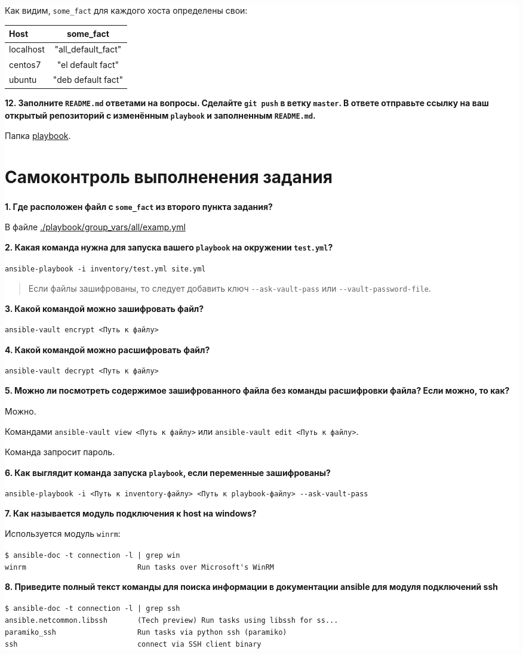 Как видим, `some_fact` для каждого хоста определены свои:

| Host      |      some_fact      |
|:----------|:-------------------:|
| localhost | "all_default_fact"  |
| centos7   |  "el default fact"  |
| ubuntu    | "deb default fact"  |


**12. Заполните `README.md` ответами на вопросы. Сделайте `git push` в ветку `master`. В ответе отправьте ссылку на ваш открытый репозиторий с изменённым `playbook` и заполненным `README.md`.**

Папка [playbook](./playbook).

# Самоконтроль выполненения задания

**1. Где расположен файл с `some_fact` из второго пункта задания?**

В файле [./playbook/group_vars/all/examp.yml](./playbook/group_vars/all/examp.yml)

**2. Какая команда нужна для запуска вашего `playbook` на окружении `test.yml`?**

`ansible-playbook -i inventory/test.yml site.yml`

> Если файлы зашифрованы, то следует добавить ключ `--ask-vault-pass` или `--vault-password-file`.

**3. Какой командой можно зашифровать файл?**

`ansible-vault encrypt <Путь к файлу>`

**4. Какой командой можно расшифровать файл?**

`ansible-vault decrypt <Путь к файлу>`

**5. Можно ли посмотреть содержимое зашифрованного файла без команды расшифровки файла? Если можно, то как?**

Можно.

Командами `ansible-vault view <Путь к файлу>` или `ansible-vault edit <Путь к файлу>`.

Команда запросит пароль.

**6. Как выглядит команда запуска `playbook`, если переменные зашифрованы?**

`ansible-playbook -i <Путь к inventory-файлу> <Путь к playbook-файлу> --ask-vault-pass`

**7. Как называется модуль подключения к host на windows?**

Используется модуль `winrm`:
````
$ ansible-doc -t connection -l | grep win   
winrm                          Run tasks over Microsoft's WinRM 
```` 

**8. Приведите полный текст команды для поиска информации в документации ansible для модуля подключений ssh**
````
$ ansible-doc -t connection -l | grep ssh
ansible.netcommon.libssh       (Tech preview) Run tasks using libssh for ss...
paramiko_ssh                   Run tasks via python ssh (paramiko)         
ssh                            connect via SSH client binary      
````
